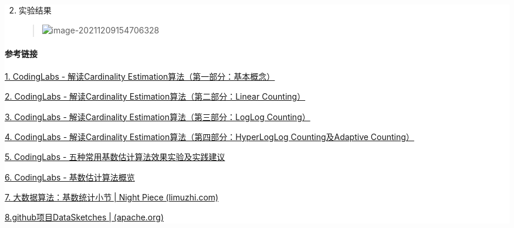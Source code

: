 2. 实验结果

    > ![image-20211209154706328](.\Cardinality_estimate.assets\image-20211209154706328.png)

#### 参考链接

[1. CodingLabs - 解读Cardinality Estimation算法（第一部分：基本概念）](http://blog.codinglabs.org/articles/algorithms-for-cardinality-estimation-part-i.html)

[2. CodingLabs - 解读Cardinality Estimation算法（第二部分：Linear Counting）](http://blog.codinglabs.org/articles/algorithms-for-cardinality-estimation-part-ii.html)

[3. CodingLabs - 解读Cardinality Estimation算法（第三部分：LogLog Counting）](http://blog.codinglabs.org/articles/algorithms-for-cardinality-estimation-part-iii.html)

[4. CodingLabs - 解读Cardinality Estimation算法（第四部分：HyperLogLog Counting及Adaptive Counting）](http://blog.codinglabs.org/articles/algorithms-for-cardinality-estimation-part-iv.html)

[5. CodingLabs - 五种常用基数估计算法效果实验及实践建议](http://blog.codinglabs.org/articles/cardinality-estimate-exper.html)

[6. CodingLabs - 基数估计算法概览](http://blog.codinglabs.org/articles/cardinality-estimation.html)

[7. 大数据算法：基数统计小节 | Night Piece (limuzhi.com)](https://limuzhi.com/2017/11/18/cardinality-counting/)

[8.github项目DataSketches | (apache.org)](https://datasketches.apache.org/docs/HLL/Hll_vs_CS_Hllpp.html)



[^1]:[LNCS 2832 - Loglog Counting of Large Cardinalities (inria.fr)](http://algo.inria.fr/flajolet/Publications/DuFl03-LNCS.pdf)

[^2]:[基数估计算法辅助推导 - 知乎 (zhihu.com)](https://zhuanlan.zhihu.com/p/271186546)

[^3]:[code_近似计数、Flajolet-Martin、LogLog、HyperLogLog、Bloom Filters (github.com)](https://github.com/lucasschmidtc/Probabilistic-Algorithms/blob/master/Probabilistic Algorithms.ipynb)

